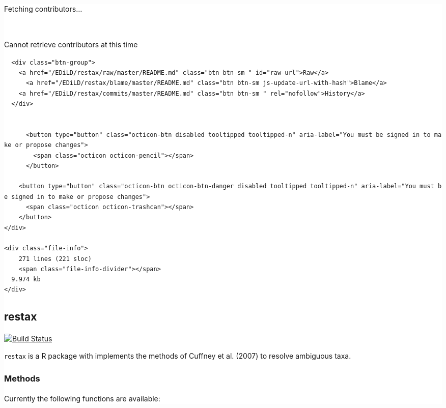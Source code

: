 <include-fragment class="commit commit-loader file-history-tease" src="/EDiLD/restax/contributors/master/README.md">
  <div class="file-history-tease-header">
    Fetching contributors&hellip;
  </div>

  <div class="participation">
    <p class="loader-loading"><img alt="" height="16" src="https://assets-cdn.github.com/assets/spinners/octocat-spinner-32-EAF2F5-0bdc57d34b85c4a4de9d0d1db10cd70e8a95f33ff4f46c5a8c48b4bf4e5a9abe.gif" width="16" /></p>
    <p class="loader-error">Cannot retrieve contributors at this time</p>
  </div>
</include-fragment>
<div class="file">
  <div class="file-header">
    <div class="file-actions">

      <div class="btn-group">
        <a href="/EDiLD/restax/raw/master/README.md" class="btn btn-sm " id="raw-url">Raw</a>
          <a href="/EDiLD/restax/blame/master/README.md" class="btn btn-sm js-update-url-with-hash">Blame</a>
        <a href="/EDiLD/restax/commits/master/README.md" class="btn btn-sm " rel="nofollow">History</a>
      </div>


          <button type="button" class="octicon-btn disabled tooltipped tooltipped-n" aria-label="You must be signed in to make or propose changes">
            <span class="octicon octicon-pencil"></span>
          </button>

        <button type="button" class="octicon-btn octicon-btn-danger disabled tooltipped tooltipped-n" aria-label="You must be signed in to make or propose changes">
          <span class="octicon octicon-trashcan"></span>
        </button>
    </div>

    <div class="file-info">
        271 lines (221 sloc)
        <span class="file-info-divider"></span>
      9.974 kb
    </div>
  </div>
    <div id="readme" class="blob instapaper_body">
    <article class="markdown-body entry-content" itemprop="mainContentOfPage"><h1>
<a id="user-content-restax" class="anchor" href="#restax" aria-hidden="true"><span class="octicon octicon-link"></span></a>restax</h1>

<p><a href="https://travis-ci.org/EDiLD/restax"><img src="https://camo.githubusercontent.com/c2c0449096626787016b218cc894c9a728611b4e/68747470733a2f2f7472617669732d63692e6f72672f4544694c442f7265737461782e706e67" alt="Build Status" data-canonical-src="https://travis-ci.org/EDiLD/restax.png" style="max-width:100%;"></a></p>

<p><code>restax</code> is a R package with implements the methods of Cuffney et al. (2007) to
resolve ambiguous taxa.</p>

<h3>
<a id="user-content-methods" class="anchor" href="#methods" aria-hidden="true"><span class="octicon octicon-link"></span></a>Methods</h3>

<p>Currently the following functions are available:</p>
